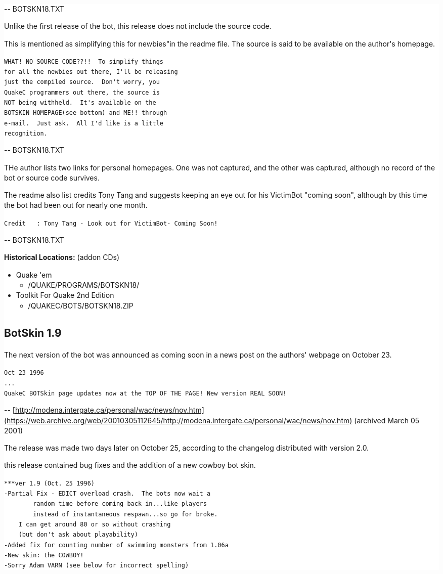 -- BOTSKN18.TXT

Unlike the first release of the bot, this release does not include the source code.

This is mentioned as simplifying this for newbies"in the readme file. The source is said to be available on the author's homepage.

	WHAT! NO SOURCE CODE??!!  To simplify things
	for all the newbies out there, I'll be releasing
	just the compiled source.  Don't worry, you
	QuakeC programmers out there, the source is
	NOT being withheld.  It's available on the
	BOTSKIN HOMEPAGE(see bottom) and ME!! through
	e-mail.  Just ask.  All I'd like is a little
	recognition.

-- BOTSKN18.TXT

THe author lists two links for personal homepages. One was not captured, and the other was captured, although no record of the bot or source code survives.

The readme also list credits Tony Tang and suggests keeping an eye out for his VictimBot "coming soon", although by this time the bot had been out for nearly one month.

	Credit   : Tony Tang - Look out for VictimBot- Coming Soon!

-- BOTSKN18.TXT


**Historical Locations:** (addon CDs)

* Quake 'em
	- /QUAKE/PROGRAMS/BOTSKN18/
* Toolkit For Quake 2nd Edition
	- /QUAKEC/BOTS/BOTSKN18.ZIP


## BotSkin 1.9

The next version of the bot was announced as coming soon in a news post on the authors' webpage on October 23.

	Oct 23 1996
	...
	QuakeC BOTSkin page updates now at the TOP OF THE PAGE! New version REAL SOON!

-- [http://modena.intergate.ca/personal/wac/news/nov.htm](https://web.archive.org/web/20010305112645/http://modena.intergate.ca/personal/wac/news/nov.htm) (archived March 05 2001)

The release was made two days later on October 25, according to the changelog distributed with version 2.0.

this release contained bug fixes and the addition of a new cowboy bot skin.

	***ver 1.9 (Oct. 25 1996)
	-Partial Fix - EDICT overload crash.  The bots now wait a
	        random time before coming back in...like players
	        instead of instantaneous respawn...so go for broke.
		I can get around 80 or so without crashing
		(but don't ask about playability)
	-Added fix for counting number of swimming monsters from 1.06a
	-New skin: the COWBOY!
	-Sorry Adam VARN (see below for incorrect spelling)
